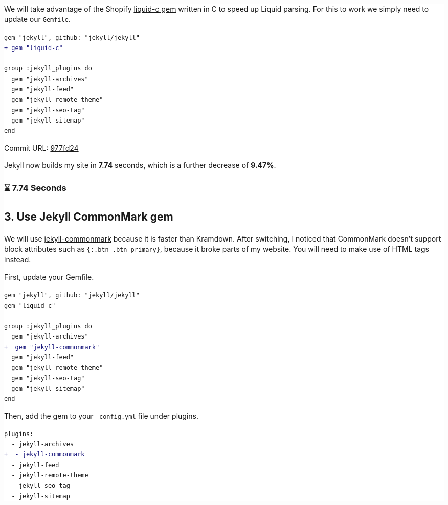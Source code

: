 We will take advantage of the Shopify [liquid-c gem](https://github.com/Shopify/liquid-c) written in C to speed up Liquid parsing. For this to work we simply need to update our `Gemfile`.

```diff
gem "jekyll", github: "jekyll/jekyll" 
+ gem "liquid-c"

group :jekyll_plugins do
  gem "jekyll-archives" 
  gem "jekyll-feed"
  gem "jekyll-remote-theme"
  gem "jekyll-seo-tag"
  gem "jekyll-sitemap"
end
```

Commit URL: [977fd24](https://github.com/desiredpersona/jekyll-test-site/commit/977fd247c2f3cbf9ac3c5fb876c228881c464400)

Jekyll now builds my site in **7.74** seconds, which is a further decrease of **9.47%**.

### :hourglass: 7.74 Seconds

## 3. Use Jekyll CommonMark gem

We will use [jekyll-commonmark](https://github.com/jekyll/jekyll-commonmark) because it is faster than Kramdown. After switching, I noticed that CommonMark doesn’t support block attributes such as `{:.btn .btn–primary}`, because it broke parts of my website. You will need to make use of HTML tags instead.

First, update your Gemfile.

```diff
gem "jekyll", github: "jekyll/jekyll"
gem "liquid-c"

group :jekyll_plugins do
  gem "jekyll-archives" 
+  gem "jekyll-commonmark"
  gem "jekyll-feed"
  gem "jekyll-remote-theme"
  gem "jekyll-seo-tag"
  gem "jekyll-sitemap"
end
```

Then, add the gem to your `_config.yml` file under plugins.

```diff
plugins:
  - jekyll-archives
+  - jekyll-commonmark
  - jekyll-feed
  - jekyll-remote-theme
  - jekyll-seo-tag
  - jekyll-sitemap
```
